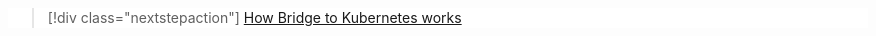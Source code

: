 > [!div class="nextstepaction"]
> [How Bridge to Kubernetes works][how-it-works-bridge-to-kubernetes]


[azds-delete]: how-to/install-dev-spaces.md#remove-azure-dev-spaces-using-the-cli
[kubernetes-extension]: https://marketplace.visualstudio.com/items?itemName=ms-kubernetes-tools.vscode-kubernetes-tools
[btk-sample-app]: /visualstudio/containers/bridge-to-kubernetes?view=vs-2019#install-the-sample-application
[how-it-works-bridge-to-kubernetes]: /visualstudio/containers/overview-bridge-to-kubernetes
[use-btk-vs]: /visualstudio/containers/bridge-to-kubernetes?view=vs-2019#connect-to-your-cluster-and-debug-a-service
[use-btk-vsc]: https://code.visualstudio.com/docs/containers/bridge-to-kubernetes
[vs]: https://visualstudio.microsoft.com/
[vsc-marketplace]: https://marketplace.visualstudio.com/items?itemName=mindaro.mindaro
[vs-marketplace]: https://marketplace.visualstudio.com/items?itemName=ms-azuretools.mindaro
[vsc]: https://code.visualstudio.com/